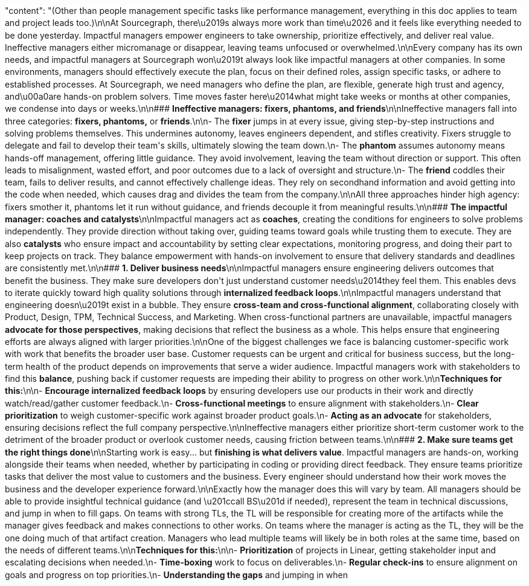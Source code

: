   "content": "(Other than people management specific tasks like performance management, everything in this doc applies to team and project leads too.)\n\nAt Sourcegraph, there\u2019s always more work than time\u2026 and it feels like everything needed to be done yesterday. Impactful managers empower engineers to take ownership, prioritize effectively, and deliver real value. Ineffective managers either micromanage or disappear, leaving teams unfocused or overwhelmed.\n\nEvery company has its own needs, and impactful managers at Sourcegraph won\u2019t always look like impactful managers at other companies. In some environments, managers should effectively execute the plan, focus on their defined roles, assign specific tasks, or adhere to established processes. At Sourcegraph, we need managers who define the plan, are flexible, generate high trust and agency, and\u00a0are hands-on problem solvers. Time moves faster here\u2014what might take weeks or months at other companies, we condense into days or weeks.\n\n### **Ineffective managers: fixers, phantoms, and friends**\n\nIneffective managers fall into three categories: **fixers, phantoms,** or **friends**.\n\n- The **fixer** jumps in at every issue, giving step-by-step instructions and solving problems themselves. This undermines autonomy, leaves engineers dependent, and stifles creativity. Fixers struggle to delegate and fail to develop their team's skills, ultimately slowing the team down.\n- The **phantom** assumes autonomy means hands-off management, offering little guidance. They avoid involvement, leaving the team without direction or support. This often leads to misalignment, wasted effort, and poor outcomes due to a lack of oversight and structure.\n- The **friend** coddles their team, fails to deliver results, and cannot effectively challenge ideas. They rely on secondhand information and avoid getting into the code when needed, which causes drag and divides the team from the company.\n\nAll three approaches hinder high agency: fixers smother it, phantoms let it run without guidance, and friends decouple it from meaningful results.\n\n### **The impactful manager: coaches and catalysts**\n\nImpactful managers act as **coaches**, creating the conditions for engineers to solve problems independently. They provide direction without taking over, guiding teams toward goals while trusting them to execute. They are also **catalysts** who ensure impact and accountability by setting clear expectations, monitoring progress, and doing their part to keep projects on track. They balance empowerment with hands-on involvement to ensure that delivery standards and deadlines are consistently met.\n\n### **1. Deliver business needs**\n\nImpactful managers ensure engineering delivers outcomes that benefit the business. They make sure developers don't just understand customer needs\u2014they feel them. This enables devs to iterate quickly toward high quality solutions through **internalized feedback loops**.\n\nImpactful managers understand that engineering doesn\u2019t exist in a bubble. They ensure **cross-team and cross-functional alignment**, collaborating closely with Product, Design, TPM, Technical Success, and Marketing. When cross-functional partners are unavailable, impactful managers **advocate for those perspectives**, making decisions that reflect the business as a whole. This helps ensure that engineering efforts are always aligned with larger priorities.\n\nOne of the biggest challenges we face is balancing customer-specific work with work that benefits the broader user base. Customer requests can be urgent and critical for business success, but the long-term health of the product depends on improvements that serve a wider audience. Impactful managers work with stakeholders to find this **balance**, pushing back if customer requests are impeding their ability to progress on other work.\n\n**Techniques for this:**\n\n- **Encourage internalized feedback loops** by ensuring developers use our products in their work and directly watch/read/gather customer feedback.\n- **Cross-functional meetings** to ensure alignment with stakeholders.\n- **Clear prioritization** to weigh customer-specific work against broader product goals.\n- **Acting as an advocate** for stakeholders, ensuring decisions reflect the full company perspective.\n\nIneffective managers either prioritize short-term customer work to the detriment of the broader product or overlook customer needs, causing friction between teams.\n\n### **2. Make sure teams get the right things done**\n\nStarting work is easy... but **finishing is what delivers value**. Impactful managers are hands-on, working alongside their teams when needed, whether by participating in coding or providing direct feedback. They ensure teams prioritize tasks that deliver the most value to customers and the business. Every engineer should understand how their work moves the business and the developer experience forward.\n\nExactly how the manager does this will vary by team. All managers should be able to provide insightful technical guidance (and \u201ccall BS\u201d if needed), represent the team in technical discussions, and jump in when to fill gaps. On teams with strong TLs, the TL will be responsible for creating more of the artifacts while the manager gives feedback and makes connections to other works. On teams where the manager is acting as the TL, they will be the one doing much of that artifact creation. Managers who lead multiple teams will likely be in both roles at the same time, based on the needs of different teams.\n\n**Techniques for this:**\n\n- **Prioritization** of projects in Linear, getting stakeholder input and escalating decisions when needed.\n- **Time-boxing** work to focus on deliverables.\n- **Regular check-ins** to ensure alignment on goals and progress on top priorities.\n- **Understanding the gaps** and jumping in when